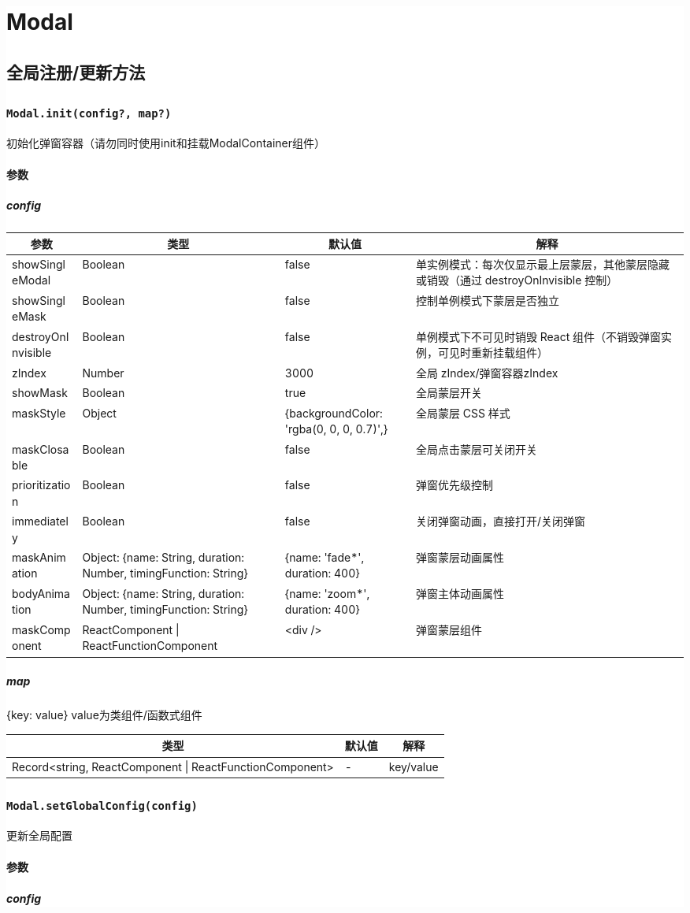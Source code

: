 # Modal

## 全局注册/更新方法

### `Modal.init(config?, map?)`

初始化弹窗容器（请勿同时使用init和挂载ModalContainer组件）

#### 参数

##### config

| 参数 | 类型 | 默认值 | 解释 |
| --- | --- | --- | --- |
| showSingleModal | Boolean | false | 单实例模式：每次仅显示最上层蒙层，其他蒙层隐藏或销毁（通过 destroyOnInvisible 控制） |
| showSingleMask | Boolean | false | 控制单例模式下蒙层是否独立 |
| destroyOnInvisible | Boolean | false | 单例模式下不可见时销毁 React 组件（不销毁弹窗实例，可见时重新挂载组件） |
| zIndex | Number | 3000 | 全局 zIndex/弹窗容器zIndex |
| showMask | Boolean | true | 全局蒙层开关 |
| maskStyle | Object | {backgroundColor: 'rgba(0, 0, 0, 0.7)',} | 全局蒙层 CSS 样式 |
| maskClosable | Boolean | false | 全局点击蒙层可关闭开关 |
| prioritization | Boolean | false | 弹窗优先级控制 |
| immediately | Boolean | false | 关闭弹窗动画，直接打开/关闭弹窗 |
| maskAnimation | Object: {name: String, duration: Number, timingFunction: String} | {name: 'fade*', duration: 400} | 弹窗蒙层动画属性 |
| bodyAnimation | Object: {name: String, duration: Number, timingFunction: String} | {name: 'zoom*', duration: 400} | 弹窗主体动画属性 |
| maskComponent | ReactComponent \| ReactFunctionComponent | \<div /> | 弹窗蒙层组件 |

##### map

{key: value} value为类组件/函数式组件

| 类型 | 默认值 | 解释 |
| --- | --- | --- |
| Record<string, ReactComponent \| ReactFunctionComponent> | - | key/value |


### `Modal.setGlobalConfig(config)`

更新全局配置

#### 参数

##### config
